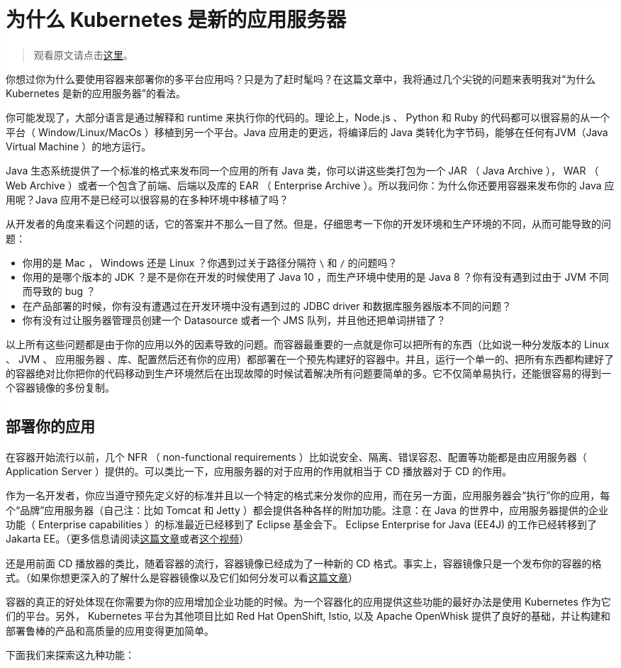 # 为什么 Kubernetes 是新的应用服务器

> 观看原文请点击[这里](https://developers.redhat.com/blog/2018/06/28/why-kubernetes-is-the-new-application-server/)。

你想过你为什么要使用容器来部署你的多平台应用吗？只是为了赶时髦吗？在这篇文章中，我将通过几个尖锐的问题来表明我对“为什么 Kubernetes 是新的应用服务器”的看法。

你可能发现了，大部分语言是通过解释和 runtime 来执行你的代码的。理论上，Node.js 、 Python 和 Ruby 的代码都可以很容易的从一个平台（ Window/Linux/MacOs ）移植到另一个平台。Java 应用走的更远，将编译后的 Java 类转化为字节码，能够在任何有JVM（Java Virtual Machine ）的地方运行。

Java 生态系统提供了一个标准的格式来发布同一个应用的所有 Java 类，你可以讲这些类打包为一个 JAR （ Java Archive ）， WAR （ Web Archive ）或者一个包含了前端、后端以及库的 EAR （ Enterprise Archive ）。所以我问你：为什么你还要用容器来发布你的 Java 应用呢？Java 应用不是已经可以很容易的在多种环境中移植了吗？

从开发者的角度来看这个问题的话，它的答案并不那么一目了然。但是，仔细思考一下你的开发环境和生产环境的不同，从而可能导致的问题：

* 你用的是 Mac ， Windows 还是 Linux ？你遇到过关于路径分隔符 `\` 和 `/` 的问题吗？
* 你用的是哪个版本的 JDK ？是不是你在开发的时候使用了 Java 10 ，而生产环境中使用的是 Java 8 ？你有没有遇到过由于 JVM 不同而导致的 bug ？
* 在产品部署的时候，你有没有遭遇过在开发环境中没有遇到过的 JDBC driver 和数据库服务器版本不同的问题？
* 你有没有过让服务器管理员创建一个 Datasource 或者一个 JMS 队列，并且他还把单词拼错了？

以上所有这些问题都是由于你的应用以外的因素导致的问题。而容器最重要的一点就是你可以把所有的东西（比如说一种分发版本的 Linux 、 JVM 、 应用服务器 、库、配置然后还有你的应用）都部署在一个预先构建好的容器中。并且，运行一个单一的、把所有东西都构建好了的容器绝对比你把你的代码移动到生产环境然后在出现故障的时候试着解决所有问题要简单的多。它不仅简单易执行，还能很容易的得到一个容器镜像的多份复制。

## 部署你的应用

在容器开始流行以前，几个 NFR （ non-functional requirements ）比如说安全、隔离、错误容忍、配置等功能都是由应用服务器（ Application Server ）提供的。可以类比一下，应用服务器的对于应用的作用就相当于 CD 播放器对于 CD 的作用。

作为一名开发者，你应当遵守预先定义好的标准并且以一个特定的格式来分发你的应用，而在另一方面，应用服务器会“执行”你的应用，每个“品牌”应用服务器（自己注：比如 Tomcat 和 Jetty ）都会提供各种各样的附加功能。注意：在 Java 的世界中，应用服务器提供的企业功能（ Enterprise capabilities ）的标准最近已经移到了 Eclipse 基金会下。 Eclipse Enterprise for Java (EE4J) 的工作已经转移到了 Jakarta EE。（更多信息请阅读[这篇文章](https://developers.redhat.com/blog/2018/04/24/jakarta-ee-is-officially-out/)或者[这个视频](https://developers.redhat.com/videos/youtube/f2EwhTUmeOI/)）

还是用前面 CD 播放器的类比，随着容器的流行，容器镜像已经成为了一种新的 CD 格式。事实上，容器镜像只是一个发布你的容器的格式。（如果你想更深入的了解什么是容器镜像以及它们如何分发可以看[这篇文章](https://developers.redhat.com/blog/2018/02/22/container-terminology-practical-introduction/)）

容器的真正的好处体现在你需要为你的应用增加企业功能的时候。为一个容器化的应用提供这些功能的最好办法是使用 Kubernetes 作为它们的平台。另外， Kubernetes 平台为其他项目比如  Red Hat OpenShift, Istio, 以及 Apache OpenWhisk 提供了良好的基础，并让构建和部署鲁棒的产品和高质量的应用变得更加简单。

下面我们来探索这九种功能：
